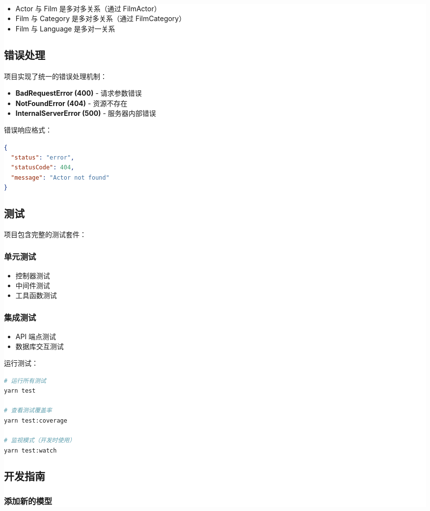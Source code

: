 - Actor 与 Film 是多对多关系（通过 FilmActor）
- Film 与 Category 是多对多关系（通过 FilmCategory）
- Film 与 Language 是多对一关系

## 错误处理

项目实现了统一的错误处理机制：

- **BadRequestError (400)** - 请求参数错误
- **NotFoundError (404)** - 资源不存在
- **InternalServerError (500)** - 服务器内部错误

错误响应格式：

```json
{
  "status": "error",
  "statusCode": 404,
  "message": "Actor not found"
}
```

## 测试

项目包含完整的测试套件：

### 单元测试

- 控制器测试
- 中间件测试
- 工具函数测试

### 集成测试

- API 端点测试
- 数据库交互测试

运行测试：

```bash
# 运行所有测试
yarn test

# 查看测试覆盖率
yarn test:coverage

# 监视模式（开发时使用）
yarn test:watch
```

## 开发指南

### 添加新的模型
